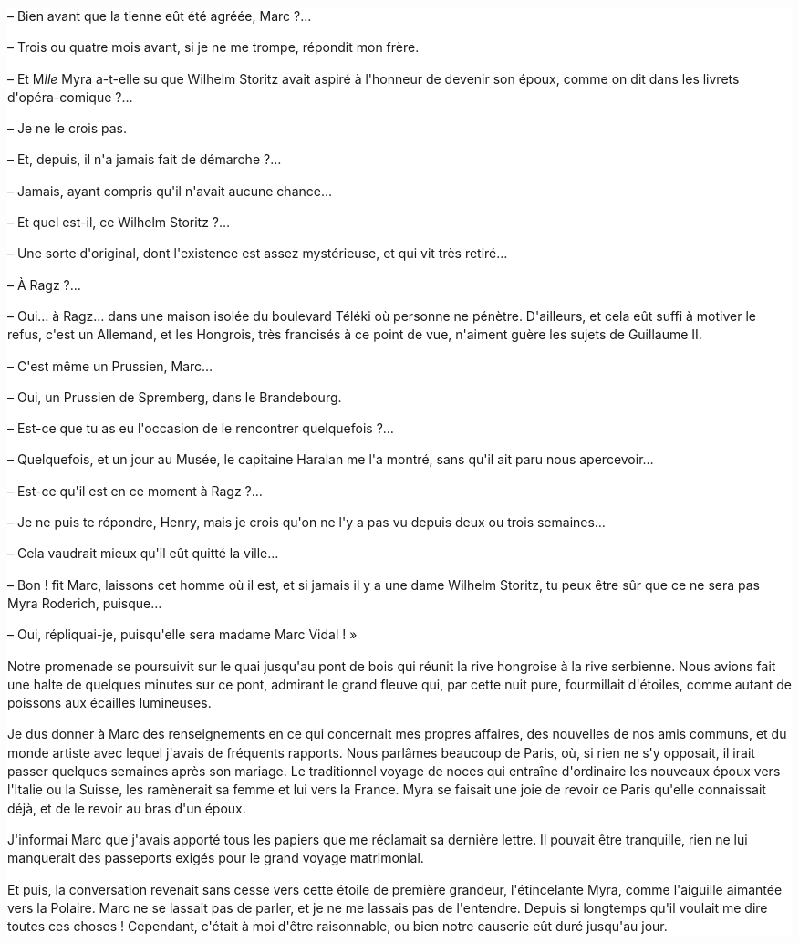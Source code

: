 – Bien avant que la tienne eût été agréée, Marc ?…

– Trois ou quatre mois avant, si je ne me trompe, répondit mon frère.

– Et M*lle* Myra a-t-elle su que Wilhelm Storitz avait aspiré à l'honneur de devenir son époux, comme on dit dans les livrets d'opéra-comique ?…

– Je ne le crois pas.

– Et, depuis, il n'a jamais fait de démarche ?…

– Jamais, ayant compris qu'il n'avait aucune chance…

– Et quel est-il, ce Wilhelm Storitz ?…

– Une sorte d'original, dont l'existence est assez mystérieuse, et qui vit très retiré…

– À Ragz ?…

– Oui… à Ragz… dans une maison isolée du boulevard Téléki où personne ne pénètre. D'ailleurs, et cela eût suffi à motiver le refus, c'est un Allemand, et les Hongrois, très francisés à ce point de vue, n'aiment guère les sujets de Guillaume II.

– C'est même un Prussien, Marc…

– Oui, un Prussien de Spremberg, dans le Brandebourg.

– Est-ce que tu as eu l'occasion de le rencontrer quelquefois ?…

– Quelquefois, et un jour au Musée, le capitaine Haralan me l'a montré, sans qu'il ait paru nous apercevoir…

– Est-ce qu'il est en ce moment à Ragz ?…

– Je ne puis te répondre, Henry, mais je crois qu'on ne l'y a pas vu depuis deux ou trois semaines…

– Cela vaudrait mieux qu'il eût quitté la ville…

– Bon ! fit Marc, laissons cet homme où il est, et si jamais il y a une dame Wilhelm Storitz, tu peux être sûr que ce ne sera pas Myra Roderich, puisque…

– Oui, répliquai-je, puisqu'elle sera madame Marc Vidal ! »

Notre promenade se poursuivit sur le quai jusqu'au pont de bois qui réunit la rive hongroise à la rive serbienne. Nous avions fait une halte de quelques minutes sur ce pont, admirant le grand fleuve qui, par cette nuit pure, fourmillait d'étoiles, comme autant de poissons aux écailles lumineuses.

Je dus donner à Marc des renseignements en ce qui concernait mes propres affaires, des nouvelles de nos amis communs, et du monde artiste avec lequel j'avais de fréquents rapports. Nous parlâmes beaucoup de Paris, où, si rien ne s'y opposait, il irait passer quelques semaines après son mariage. Le traditionnel voyage de noces qui entraîne d'ordinaire les nouveaux époux vers l'Italie ou la Suisse, les ramènerait sa femme et lui vers la France. Myra se faisait une joie de revoir ce Paris qu'elle connaissait déjà, et de le revoir au bras d'un époux.

J'informai Marc que j'avais apporté tous les papiers que me réclamait sa dernière lettre. Il pouvait être tranquille, rien ne lui manquerait des passeports exigés pour le grand voyage matrimonial.

Et puis, la conversation revenait sans cesse vers cette étoile de première grandeur, l'étincelante Myra, comme l'aiguille aimantée vers la Polaire. Marc ne se lassait pas de parler, et je ne me lassais pas de l'entendre. Depuis si longtemps qu'il voulait me dire toutes ces choses ! Cependant, c'était à moi d'être raisonnable, ou bien notre causerie eût duré jusqu'au jour.
